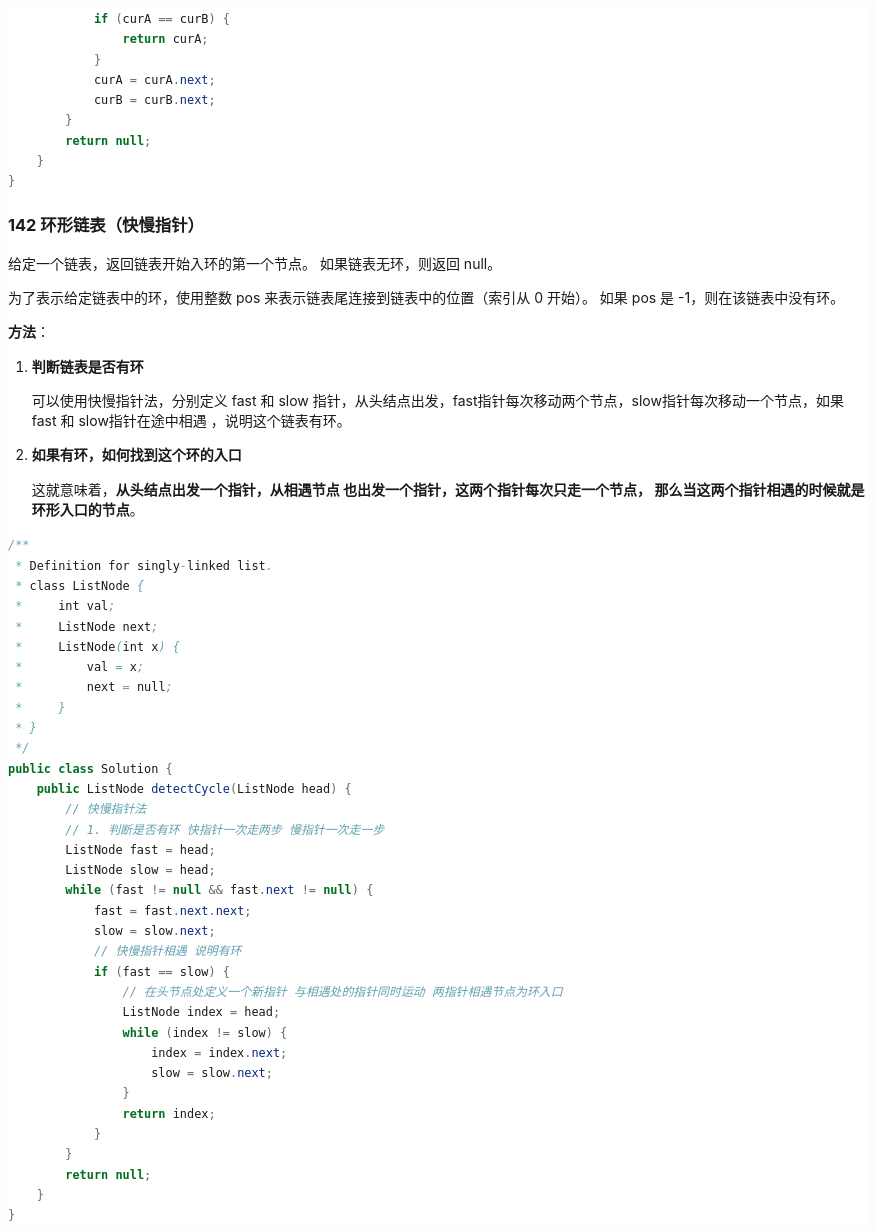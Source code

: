 ```java
            if (curA == curB) {
                return curA;
            }
            curA = curA.next;
            curB = curB.next;
        }
        return null;
    }
}
```

### 142 环形链表（快慢指针）

给定一个链表，返回链表开始入环的第一个节点。 如果链表无环，则返回 null。

为了表示给定链表中的环，使用整数 pos 来表示链表尾连接到链表中的位置（索引从 0 开始）。 如果 pos 是 -1，则在该链表中没有环。

**方法**：

1. **判断链表是否有环**
   
   可以使用快慢指针法，分别定义 fast 和 slow 指针，从头结点出发，fast指针每次移动两个节点，slow指针每次移动一个节点，如果 fast 和 slow指针在途中相遇 ，说明这个链表有环。

2. **如果有环，如何找到这个环的入口**
   
   这就意味着，**从头结点出发一个指针，从相遇节点 也出发一个指针，这两个指针每次只走一个节点， 那么当这两个指针相遇的时候就是 环形入口的节点**。

```java
/**
 * Definition for singly-linked list.
 * class ListNode {
 *     int val;
 *     ListNode next;
 *     ListNode(int x) {
 *         val = x;
 *         next = null;
 *     }
 * }
 */
public class Solution {
    public ListNode detectCycle(ListNode head) {
        // 快慢指针法
        // 1. 判断是否有环 快指针一次走两步 慢指针一次走一步
        ListNode fast = head;
        ListNode slow = head;
        while (fast != null && fast.next != null) {
            fast = fast.next.next;
            slow = slow.next;
            // 快慢指针相遇 说明有环
            if (fast == slow) {
                // 在头节点处定义一个新指针 与相遇处的指针同时运动 两指针相遇节点为环入口
                ListNode index = head;
                while (index != slow) {
                    index = index.next;
                    slow = slow.next;
                }
                return index;
            }
        }
        return null;
    }
}
```
